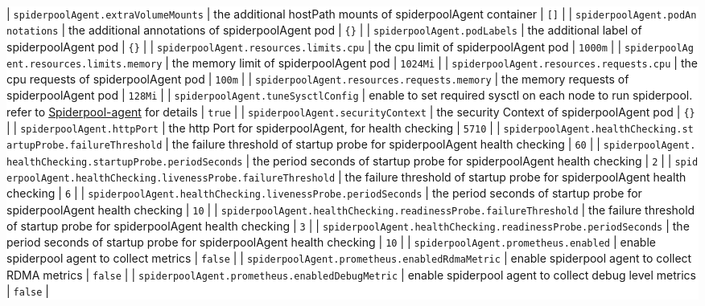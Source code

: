 | `spiderpoolAgent.extraVolumeMounts`                                                  | the additional hostPath mounts of spiderpoolAgent container                                                                                                                      | `[]`                                       |
| `spiderpoolAgent.podAnnotations`                                                     | the additional annotations of spiderpoolAgent pod                                                                                                                                | `{}`                                       |
| `spiderpoolAgent.podLabels`                                                          | the additional label of spiderpoolAgent pod                                                                                                                                      | `{}`                                       |
| `spiderpoolAgent.resources.limits.cpu`                                               | the cpu limit of spiderpoolAgent pod                                                                                                                                             | `1000m`                                    |
| `spiderpoolAgent.resources.limits.memory`                                            | the memory limit of spiderpoolAgent pod                                                                                                                                          | `1024Mi`                                   |
| `spiderpoolAgent.resources.requests.cpu`                                             | the cpu requests of spiderpoolAgent pod                                                                                                                                          | `100m`                                     |
| `spiderpoolAgent.resources.requests.memory`                                          | the memory requests of spiderpoolAgent pod                                                                                                                                       | `128Mi`                                    |
| `spiderpoolAgent.tuneSysctlConfig`                                                   | enable to set required sysctl on each node to run spiderpool. refer to [Spiderpool-agent](https://spidernet-io.github.io/spiderpool/dev/reference/spiderpool-agent/) for details | `true`                                     |
| `spiderpoolAgent.securityContext`                                                    | the security Context of spiderpoolAgent pod                                                                                                                                      | `{}`                                       |
| `spiderpoolAgent.httpPort`                                                           | the http Port for spiderpoolAgent, for health checking                                                                                                                           | `5710`                                     |
| `spiderpoolAgent.healthChecking.startupProbe.failureThreshold`                       | the failure threshold of startup probe for spiderpoolAgent health checking                                                                                                       | `60`                                       |
| `spiderpoolAgent.healthChecking.startupProbe.periodSeconds`                          | the period seconds of startup probe for spiderpoolAgent health checking                                                                                                          | `2`                                        |
| `spiderpoolAgent.healthChecking.livenessProbe.failureThreshold`                      | the failure threshold of startup probe for spiderpoolAgent health checking                                                                                                       | `6`                                        |
| `spiderpoolAgent.healthChecking.livenessProbe.periodSeconds`                         | the period seconds of startup probe for spiderpoolAgent health checking                                                                                                          | `10`                                       |
| `spiderpoolAgent.healthChecking.readinessProbe.failureThreshold`                     | the failure threshold of startup probe for spiderpoolAgent health checking                                                                                                       | `3`                                        |
| `spiderpoolAgent.healthChecking.readinessProbe.periodSeconds`                        | the period seconds of startup probe for spiderpoolAgent health checking                                                                                                          | `10`                                       |
| `spiderpoolAgent.prometheus.enabled`                                                 | enable spiderpool agent to collect metrics                                                                                                                                       | `false`                                    |
| `spiderpoolAgent.prometheus.enabledRdmaMetric`                                       | enable spiderpool agent to collect RDMA metrics                                                                                                                                  | `false`                                    |
| `spiderpoolAgent.prometheus.enabledDebugMetric`                                      | enable spiderpool agent to collect debug level metrics                                                                                                                           | `false`                                    |
